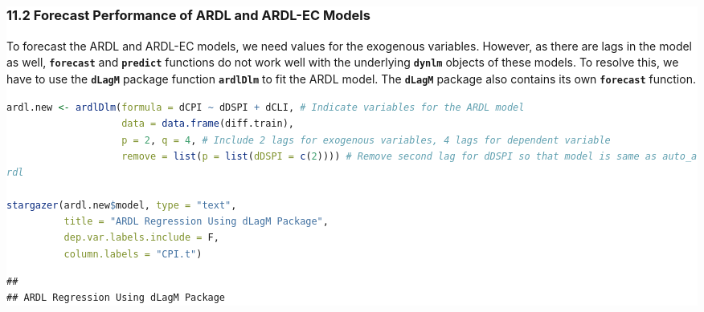 ### 11.2 Forecast Performance of ARDL and ARDL-EC Models

To forecast the ARDL and ARDL-EC models, we need values for the
exogenous variables. However, as there are lags in the model as well,
**`forecast`** and **`predict`** functions do not work well with the
underlying **`dynlm`** objects of these models. To resolve this, we have
to use the **`dLagM`** package function **`ardlDlm`** to fit the ARDL
model. The **`dLagM`** package also contains its own **`forecast`**
function.

``` r
ardl.new <- ardlDlm(formula = dCPI ~ dDSPI + dCLI, # Indicate variables for the ARDL model
                    data = data.frame(diff.train), 
                    p = 2, q = 4, # Include 2 lags for exogenous variables, 4 lags for dependent variable
                    remove = list(p = list(dDSPI = c(2)))) # Remove second lag for dDSPI so that model is same as auto_ardl

stargazer(ardl.new$model, type = "text",
          title = "ARDL Regression Using dLagM Package", 
          dep.var.labels.include = F, 
          column.labels = "CPI.t")
```

    ## 
    ## ARDL Regression Using dLagM Package
